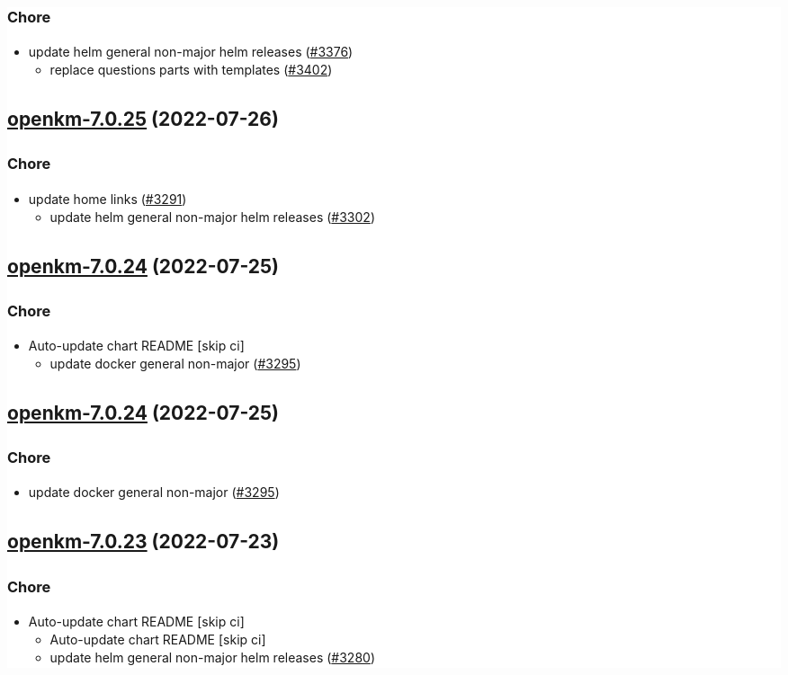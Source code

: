 ### Chore

- update helm general non-major helm releases ([#3376](https://github.com/truecharts/charts/issues/3376))
  - replace questions parts with templates ([#3402](https://github.com/truecharts/charts/issues/3402))




## [openkm-7.0.25](https://github.com/truecharts/apps/compare/openkm-7.0.24...openkm-7.0.25) (2022-07-26)

### Chore

- update home links ([#3291](https://github.com/truecharts/apps/issues/3291))
  - update helm general non-major helm releases ([#3302](https://github.com/truecharts/apps/issues/3302))




## [openkm-7.0.24](https://github.com/truecharts/apps/compare/openkm-7.0.23...openkm-7.0.24) (2022-07-25)

### Chore

- Auto-update chart README [skip ci]
  - update docker general non-major ([#3295](https://github.com/truecharts/apps/issues/3295))




## [openkm-7.0.24](https://github.com/truecharts/apps/compare/openkm-7.0.23...openkm-7.0.24) (2022-07-25)

### Chore

- update docker general non-major ([#3295](https://github.com/truecharts/apps/issues/3295))




## [openkm-7.0.23](https://github.com/truecharts/apps/compare/openkm-7.0.22...openkm-7.0.23) (2022-07-23)

### Chore

- Auto-update chart README [skip ci]
  - Auto-update chart README [skip ci]
  - update helm general non-major helm releases ([#3280](https://github.com/truecharts/apps/issues/3280))



